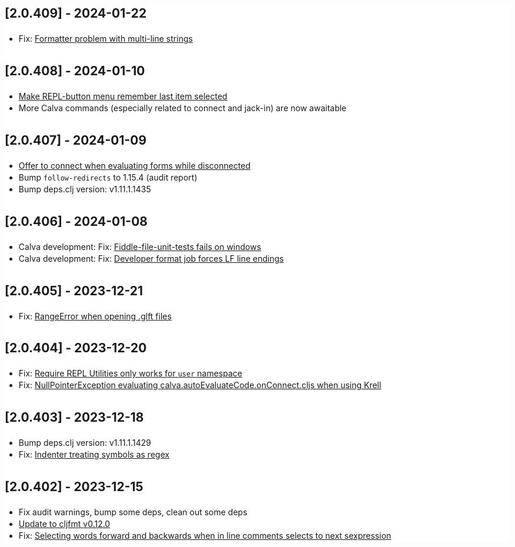 ## [2.0.409] - 2024-01-22

- Fix: [Formatter problem with multi-line strings](https://github.com/BetterThanTomorrow/calva/pull/2270)

## [2.0.408] - 2024-01-10

- [Make REPL-button menu remember last item selected](https://github.com/BetterThanTomorrow/calva/issues/2382)
- More Calva commands (especially related to connect and jack-in) are now awaitable

## [2.0.407] - 2024-01-09

- [Offer to connect when evaluating forms while disconnected](https://github.com/BetterThanTomorrow/calva/issues/1490)
- Bump `follow-redirects` to 1.15.4 (audit report)
- Bump deps.clj version: v1.11.1.1435

## [2.0.406] - 2024-01-08

- Calva development: Fix: [Fiddle-file-unit-tests fails on windows](https://github.com/BetterThanTomorrow/calva/issues/2378)
- Calva development: Fix: [Developer format job forces LF line endings](https://github.com/BetterThanTomorrow/calva/issues/2376)

## [2.0.405] - 2023-12-21

- Fix: [RangeError when opening .glft files ](https://github.com/BetterThanTomorrow/calva/issues/2319)

## [2.0.404] - 2023-12-20

- Fix: [Require REPL Utilities only works for `user` namespace](https://github.com/BetterThanTomorrow/calva/issues/433)
- Fix: [NullPointerException evaluating calva.autoEvaluateCode.onConnect.cljs when using Krell](https://github.com/BetterThanTomorrow/calva/issues/2372)

## [2.0.403] - 2023-12-18

- Bump deps.clj version: v1.11.1.1429
- Fix: [Indenter treating symbols as regex](https://github.com/BetterThanTomorrow/calva/issues/2263)

## [2.0.402] - 2023-12-15

- Fix audit warnings, bump some deps, clean out some deps
- [Update to cljfmt v0.12.0](https://github.com/BetterThanTomorrow/calva/issues/2365)
- Fix: [Selecting words forward and backwards when in line comments selects to next sexpression](https://github.com/BetterThanTomorrow/calva/issues/2368)
